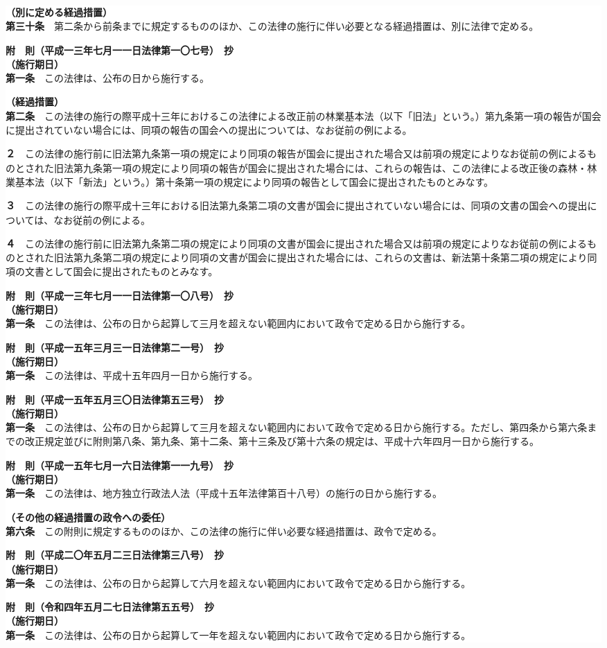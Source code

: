 **（別に定める経過措置）**  
**第三十条**　第二条から前条までに規定するもののほか、この法律の施行に伴い必要となる経過措置は、別に法律で定める。  
  
**附　則（平成一三年七月一一日法律第一〇七号）　抄**  
**（施行期日）**  
**第一条**　この法律は、公布の日から施行する。  
  
**（経過措置）**  
**第二条**　この法律の施行の際平成十三年におけるこの法律による改正前の林業基本法（以下「旧法」という。）第九条第一項の報告が国会に提出されていない場合には、同項の報告の国会への提出については、なお従前の例による。  
  
**２**　この法律の施行前に旧法第九条第一項の規定により同項の報告が国会に提出された場合又は前項の規定によりなお従前の例によるものとされた旧法第九条第一項の規定により同項の報告が国会に提出された場合には、これらの報告は、この法律による改正後の森林・林業基本法（以下「新法」という。）第十条第一項の規定により同項の報告として国会に提出されたものとみなす。  
  
**３**　この法律の施行の際平成十三年における旧法第九条第二項の文書が国会に提出されていない場合には、同項の文書の国会への提出については、なお従前の例による。  
  
**４**　この法律の施行前に旧法第九条第二項の規定により同項の文書が国会に提出された場合又は前項の規定によりなお従前の例によるものとされた旧法第九条第二項の規定により同項の文書が国会に提出された場合には、これらの文書は、新法第十条第二項の規定により同項の文書として国会に提出されたものとみなす。  
  
**附　則（平成一三年七月一一日法律第一〇八号）　抄**  
**（施行期日）**  
**第一条**　この法律は、公布の日から起算して三月を超えない範囲内において政令で定める日から施行する。  
  
**附　則（平成一五年三月三一日法律第二一号）　抄**  
**（施行期日）**  
**第一条**　この法律は、平成十五年四月一日から施行する。  
  
**附　則（平成一五年五月三〇日法律第五三号）　抄**  
**（施行期日）**  
**第一条**　この法律は、公布の日から起算して三月を超えない範囲内において政令で定める日から施行する。ただし、第四条から第六条までの改正規定並びに附則第八条、第九条、第十二条、第十三条及び第十六条の規定は、平成十六年四月一日から施行する。  
  
**附　則（平成一五年七月一六日法律第一一九号）　抄**  
**（施行期日）**  
**第一条**　この法律は、地方独立行政法人法（平成十五年法律第百十八号）の施行の日から施行する。  
  
**（その他の経過措置の政令への委任）**  
**第六条**　この附則に規定するもののほか、この法律の施行に伴い必要な経過措置は、政令で定める。  
  
**附　則（平成二〇年五月二三日法律第三八号）　抄**  
**（施行期日）**  
**第一条**　この法律は、公布の日から起算して六月を超えない範囲内において政令で定める日から施行する。  
  
**附　則（令和四年五月二七日法律第五五号）　抄**  
**（施行期日）**  
**第一条**　この法律は、公布の日から起算して一年を超えない範囲内において政令で定める日から施行する。  
  
